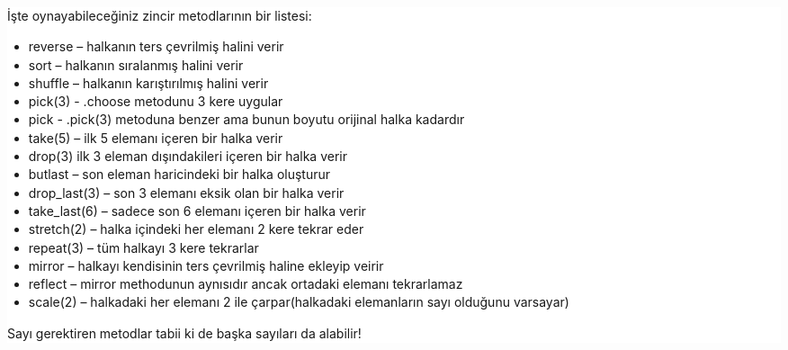 İşte oynayabileceğiniz zincir metodlarının bir listesi:

- reverse – halkanın ters çevrilmiş halini verir
- sort – halkanın sıralanmış halini verir
- shuffle – halkanın karıştırılmış halini verir
- pick(3) - .choose metodunu 3 kere uygular
- pick - .pick(3) metoduna benzer ama bunun boyutu orijinal halka kadardır
- take(5) – ilk 5 elemanı içeren bir halka verir
- drop(3) ilk 3 eleman dışındakileri içeren bir halka verir
- butlast – son eleman haricindeki bir halka oluşturur
- drop_last(3) – son 3 elemanı eksik olan bir halka verir
- take_last(6) – sadece son 6 elemanı içeren bir halka verir
- stretch(2) – halka içindeki her elemanı 2 kere tekrar eder
- repeat(3) – tüm halkayı 3 kere tekrarlar
- mirror – halkayı kendisinin ters çevrilmiş haline ekleyip veirir
- reflect – mirror methodunun aynısıdır ancak ortadaki elemanı tekrarlamaz
- scale(2) – halkadaki her elemanı 2 ile çarpar(halkadaki elemanların sayı olduğunu varsayar)

Sayı gerektiren metodlar tabii ki de başka sayıları da alabilir!

